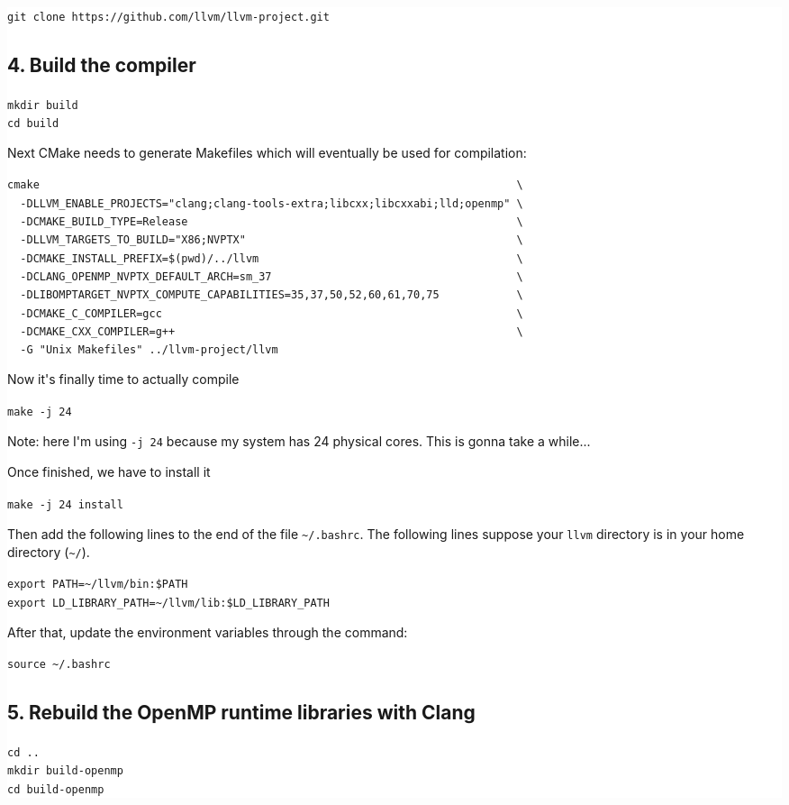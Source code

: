 ```
git clone https://github.com/llvm/llvm-project.git
```

## 4. Build the compiler

```
mkdir build
cd build
```

Next CMake needs to generate Makefiles which will eventually be used for compilation:

```
cmake                                                                          \
  -DLLVM_ENABLE_PROJECTS="clang;clang-tools-extra;libcxx;libcxxabi;lld;openmp" \
  -DCMAKE_BUILD_TYPE=Release                                                   \
  -DLLVM_TARGETS_TO_BUILD="X86;NVPTX"                                          \
  -DCMAKE_INSTALL_PREFIX=$(pwd)/../llvm                                        \
  -DCLANG_OPENMP_NVPTX_DEFAULT_ARCH=sm_37                                      \
  -DLIBOMPTARGET_NVPTX_COMPUTE_CAPABILITIES=35,37,50,52,60,61,70,75            \
  -DCMAKE_C_COMPILER=gcc                                                       \
  -DCMAKE_CXX_COMPILER=g++                                                     \
  -G "Unix Makefiles" ../llvm-project/llvm
```

Now it's finally time to actually compile

```
make -j 24
```

Note: here I'm using `-j 24` because my system has 24 physical cores.
This is gonna take a while...

Once finished, we have to install it

```
make -j 24 install
```

Then add the following lines to the end of the file `~/.bashrc`. The following lines suppose your `llvm` directory is in your home directory (`~/`).

```
export PATH=~/llvm/bin:$PATH
export LD_LIBRARY_PATH=~/llvm/lib:$LD_LIBRARY_PATH
```

After that, update the environment variables through the command:

```
source ~/.bashrc
```

## 5. Rebuild the OpenMP runtime libraries with Clang

```
cd ..
mkdir build-openmp
cd build-openmp
```
